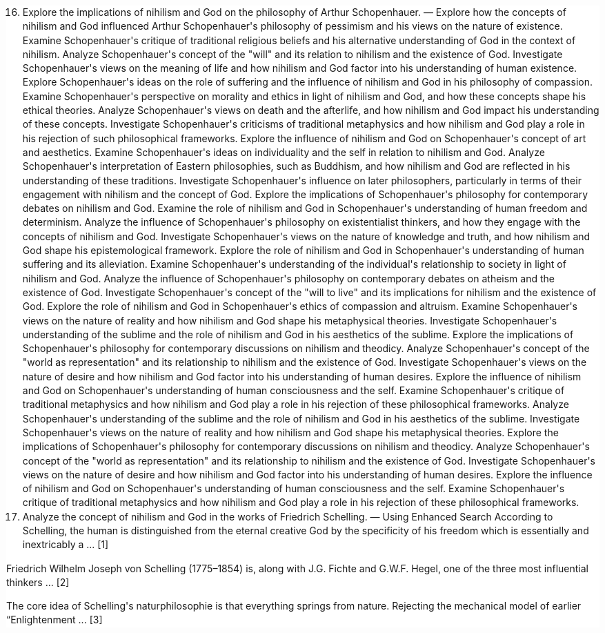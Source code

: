 16. Explore the implications of nihilism and God on the philosophy of Arthur Schopenhauer. — Explore how the concepts of nihilism and God influenced Arthur Schopenhauer's philosophy of pessimism and his views on the nature of existence. Examine Schopenhauer's critique of traditional religious beliefs and his alternative understanding of God in the context of nihilism. Analyze Schopenhauer's concept of the "will" and its relation to nihilism and the existence of God. Investigate Schopenhauer's views on the meaning of life and how nihilism and God factor into his understanding of human existence. Explore Schopenhauer's ideas on the role of suffering and the influence of nihilism and God in his philosophy of compassion. Examine Schopenhauer's perspective on morality and ethics in light of nihilism and God, and how these concepts shape his ethical theories. Analyze Schopenhauer's views on death and the afterlife, and how nihilism and God impact his understanding of these concepts. Investigate Schopenhauer's criticisms of traditional metaphysics and how nihilism and God play a role in his rejection of such philosophical frameworks. Explore the influence of nihilism and God on Schopenhauer's concept of art and aesthetics. Examine Schopenhauer's ideas on individuality and the self in relation to nihilism and God. Analyze Schopenhauer's interpretation of Eastern philosophies, such as Buddhism, and how nihilism and God are reflected in his understanding of these traditions. Investigate Schopenhauer's influence on later philosophers, particularly in terms of their engagement with nihilism and the concept of God. Explore the implications of Schopenhauer's philosophy for contemporary debates on nihilism and God. Examine the role of nihilism and God in Schopenhauer's understanding of human freedom and determinism. Analyze the influence of Schopenhauer's philosophy on existentialist thinkers, and how they engage with the concepts of nihilism and God. Investigate Schopenhauer's views on the nature of knowledge and truth, and how nihilism and God shape his epistemological framework. Explore the role of nihilism and God in Schopenhauer's understanding of human suffering and its alleviation. Examine Schopenhauer's understanding of the individual's relationship to society in light of nihilism and God. Analyze the influence of Schopenhauer's philosophy on contemporary debates on atheism and the existence of God. Investigate Schopenhauer's concept of the "will to live" and its implications for nihilism and the existence of God. Explore the role of nihilism and God in Schopenhauer's ethics of compassion and altruism. Examine Schopenhauer's views on the nature of reality and how nihilism and God shape his metaphysical theories. Investigate Schopenhauer's understanding of the sublime and the role of nihilism and God in his aesthetics of the sublime. Explore the implications of Schopenhauer's philosophy for contemporary discussions on nihilism and theodicy. Analyze Schopenhauer's concept of the "world as representation" and its relationship to nihilism and the existence of God. Investigate Schopenhauer's views on the nature of desire and how nihilism and God factor into his understanding of human desires. Explore the influence of nihilism and God on Schopenhauer's understanding of human consciousness and the self. Examine Schopenhauer's critique of traditional metaphysics and how nihilism and God play a role in his rejection of these philosophical frameworks. Analyze Schopenhauer's understanding of the sublime and the role of nihilism and God in his aesthetics of the sublime. Investigate Schopenhauer's views on the nature of reality and how nihilism and God shape his metaphysical theories. Explore the implications of Schopenhauer's philosophy for contemporary discussions on nihilism and theodicy. Analyze Schopenhauer's concept of the "world as representation" and its relationship to nihilism and the existence of God. Investigate Schopenhauer's views on the nature of desire and how nihilism and God factor into his understanding of human desires. Explore the influence of nihilism and God on Schopenhauer's understanding of human consciousness and the self. Examine Schopenhauer's critique of traditional metaphysics and how nihilism and God play a role in his rejection of these philosophical frameworks.
17. Analyze the concept of nihilism and God in the works of Friedrich Schelling. — Using Enhanced Search According to Schelling, the human is distinguished from the eternal creative God by the specificity of his freedom which is essentially and inextricably a ... \[1\]

Friedrich Wilhelm Joseph von Schelling (1775–1854) is, along with J.G. Fichte and G.W.F. Hegel, one of the three most influential thinkers ... \[2\]

The core idea of Schelling's naturphilosophie is that everything springs from nature. Rejecting the mechanical model of earlier “Enlightenment ... \[3\]
